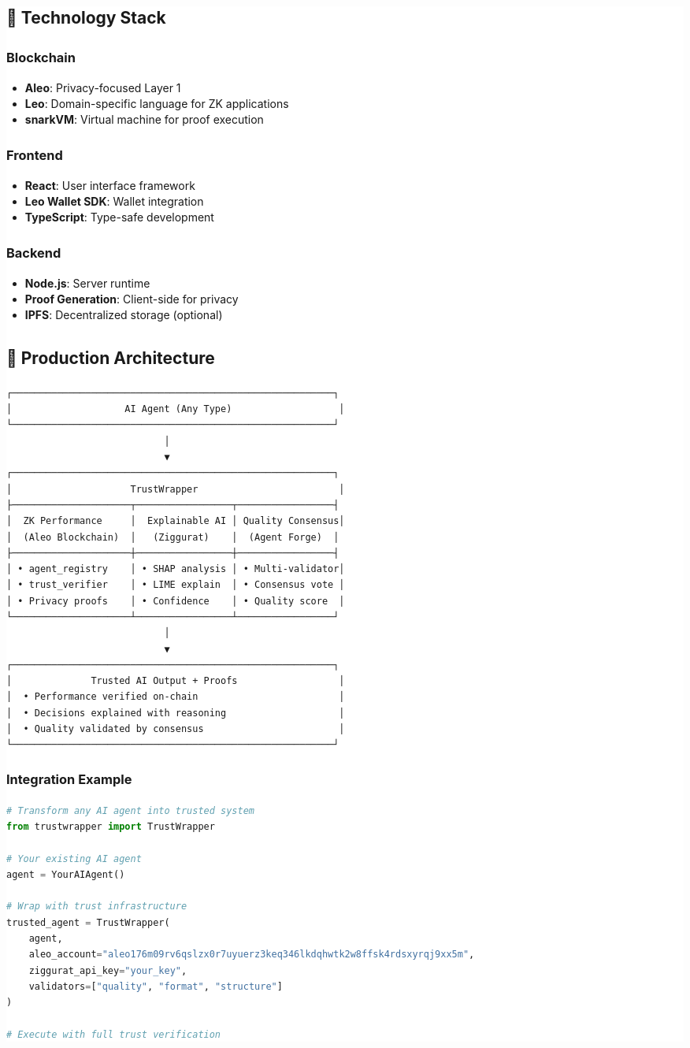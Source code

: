 ## 🔧 Technology Stack

### Blockchain
- **Aleo**: Privacy-focused Layer 1
- **Leo**: Domain-specific language for ZK applications
- **snarkVM**: Virtual machine for proof execution

### Frontend
- **React**: User interface framework
- **Leo Wallet SDK**: Wallet integration
- **TypeScript**: Type-safe development

### Backend
- **Node.js**: Server runtime
- **Proof Generation**: Client-side for privacy
- **IPFS**: Decentralized storage (optional)

## 🚀 Production Architecture

```
┌─────────────────────────────────────────────────────────┐
│                    AI Agent (Any Type)                   │
└─────────────────────────────────────────────────────────┘
                            │
                            ▼
┌─────────────────────────────────────────────────────────┐
│                     TrustWrapper                         │
├─────────────────────┬─────────────────┬─────────────────┤
│  ZK Performance     │  Explainable AI │ Quality Consensus│
│  (Aleo Blockchain)  │   (Ziggurat)    │  (Agent Forge)  │
├─────────────────────┼─────────────────┼─────────────────┤
│ • agent_registry    │ • SHAP analysis │ • Multi-validator│
│ • trust_verifier    │ • LIME explain  │ • Consensus vote │
│ • Privacy proofs    │ • Confidence    │ • Quality score  │
└─────────────────────┴─────────────────┴─────────────────┘
                            │
                            ▼
┌─────────────────────────────────────────────────────────┐
│              Trusted AI Output + Proofs                  │
│  • Performance verified on-chain                         │
│  • Decisions explained with reasoning                    │
│  • Quality validated by consensus                        │
└─────────────────────────────────────────────────────────┘
```

### Integration Example
```python
# Transform any AI agent into trusted system
from trustwrapper import TrustWrapper

# Your existing AI agent
agent = YourAIAgent()

# Wrap with trust infrastructure
trusted_agent = TrustWrapper(
    agent,
    aleo_account="aleo176m09rv6qslzx0r7uyuerz3keq346lkdqhwtk2w8ffsk4rdsxyrqj9xx5m",
    ziggurat_api_key="your_key",
    validators=["quality", "format", "structure"]
)

# Execute with full trust verification
```